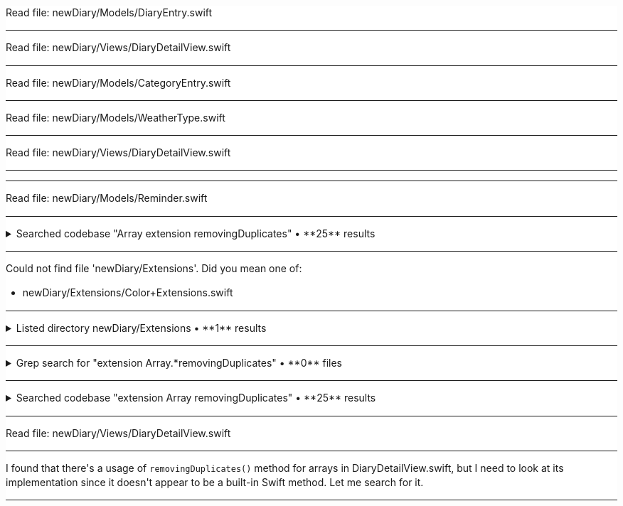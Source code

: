 
Read file: newDiary/Models/DiaryEntry.swift

---

Read file: newDiary/Views/DiaryDetailView.swift

---

Read file: newDiary/Models/CategoryEntry.swift

---

Read file: newDiary/Models/WeatherType.swift

---

Read file: newDiary/Views/DiaryDetailView.swift

---



---

Read file: newDiary/Models/Reminder.swift

---

<details><summary>Searched codebase "Array extension removingDuplicates" • **25** results</summary></details>

---

Could not find file 'newDiary/Extensions'. Did you mean one of:
- newDiary/Extensions/Color+Extensions.swift

---

<details><summary>Listed directory newDiary/Extensions • **1** results</summary></details>

---

<details><summary>Grep search for "extension Array.*removingDuplicates" • **0** files</summary></details>

---

<details><summary>Searched codebase "extension Array removingDuplicates" • **25** results</summary></details>

---

Read file: newDiary/Views/DiaryDetailView.swift

---

I found that there's a usage of `removingDuplicates()` method for arrays in DiaryDetailView.swift, but I need to look at its implementation since it doesn't appear to be a built-in Swift method. Let me search for it.

---
